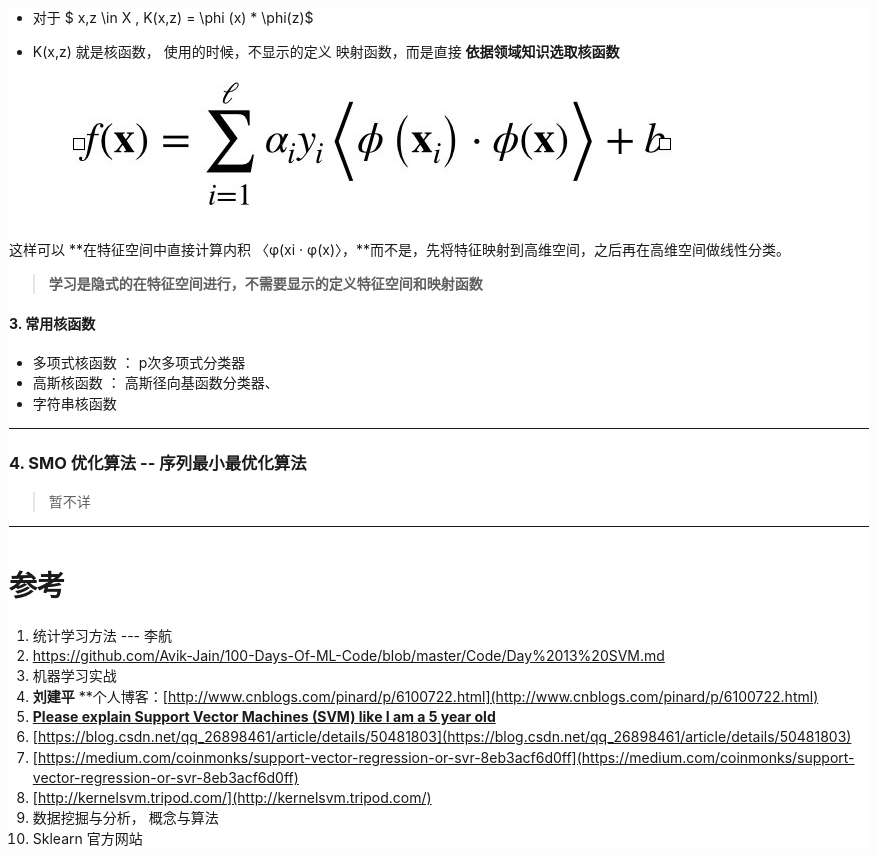 * 对于 $ x,z \in X  , K(x,z) = \phi (x) * \phi(z)$

* K(x,z)  就是核函数， 使用的时候，不显示的定义 映射函数，而是直接 **依据领域知识选取核函数**

![](https://github.com/LiuChuang0059/large_file/blob/master/pic/zqgj9.jpg)

这样可以 **在特征空间中直接计算内积 〈φ(xi · φ(x)〉，**而不是，先将特征映射到高维空间，之后再在高维空间做线性分类。

> **学习是隐式的在特征空间进行，不需要显示的定义特征空间和映射函数**


#### 3. 常用核函数

* 多项式核函数 ： p次多项式分类器
* 高斯核函数 ： 高斯径向基函数分类器、
* 字符串核函数

-----



### 4. SMO 优化算法 -- 序列最小最优化算法


> 暂不详

-----



# 参考

1. 统计学习方法 --- 李航
2. https://github.com/Avik-Jain/100-Days-Of-ML-Code/blob/master/Code/Day%2013%20SVM.md
3. 机器学习实战
4. **刘建平** **个人博客：[http://www.cnblogs.com/pinard/p/6100722.html](http://www.cnblogs.com/pinard/p/6100722.html)
5.  [**Please explain Support Vector Machines (SVM) like I am a 5 year old**](https://link.zhihu.com/?target=https%3A//www.reddit.com/r/MachineLearning/comments/15zrpp/please_explain_support_vector_machines_svm_like_i/)
6.  [https://blog.csdn.net/qq_26898461/article/details/50481803](https://blog.csdn.net/qq_26898461/article/details/50481803)
7. [https://medium.com/coinmonks/support-vector-regression-or-svr-8eb3acf6d0ff](https://medium.com/coinmonks/support-vector-regression-or-svr-8eb3acf6d0ff)
8.  [http://kernelsvm.tripod.com/](http://kernelsvm.tripod.com/)
9. 数据挖掘与分析， 概念与算法
10. Sklearn 官方网站


